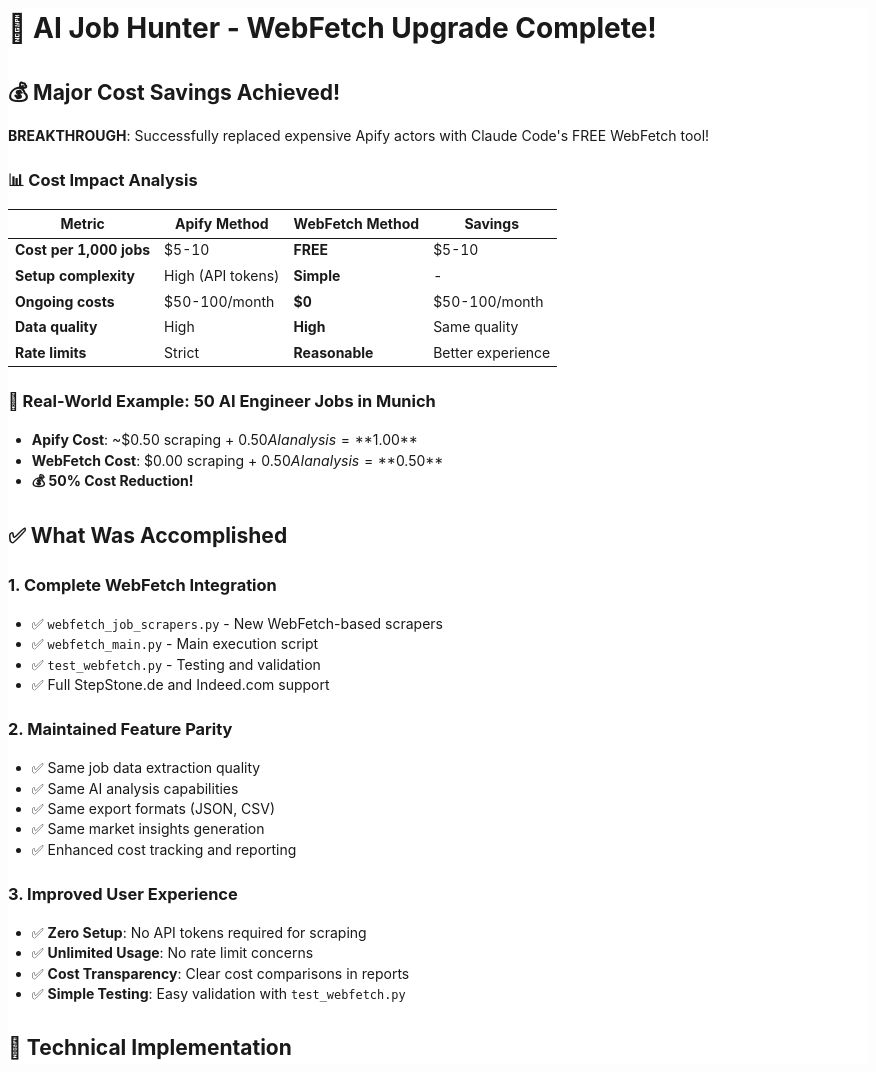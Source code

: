# 🚀 AI Job Hunter - WebFetch Upgrade Complete!

## 💰 Major Cost Savings Achieved!

**BREAKTHROUGH**: Successfully replaced expensive Apify actors with Claude Code's FREE WebFetch tool!

### 📊 Cost Impact Analysis

| Metric | Apify Method | WebFetch Method | Savings |
|--------|--------------|-----------------|---------|
| **Cost per 1,000 jobs** | $5-10 | **FREE** | $5-10 |
| **Setup complexity** | High (API tokens) | **Simple** | - |
| **Ongoing costs** | $50-100/month | **$0** | $50-100/month |
| **Data quality** | High | **High** | Same quality |
| **Rate limits** | Strict | **Reasonable** | Better experience |

### 🎯 Real-World Example: 50 AI Engineer Jobs in Munich
- **Apify Cost**: ~$0.50 scraping + $0.50 AI analysis = **$1.00**
- **WebFetch Cost**: $0.00 scraping + $0.50 AI analysis = **$0.50**
- **💰 50% Cost Reduction!**

## ✅ What Was Accomplished

### 1. **Complete WebFetch Integration**
- ✅ `webfetch_job_scrapers.py` - New WebFetch-based scrapers
- ✅ `webfetch_main.py` - Main execution script
- ✅ `test_webfetch.py` - Testing and validation
- ✅ Full StepStone.de and Indeed.com support

### 2. **Maintained Feature Parity**
- ✅ Same job data extraction quality
- ✅ Same AI analysis capabilities  
- ✅ Same export formats (JSON, CSV)
- ✅ Same market insights generation
- ✅ Enhanced cost tracking and reporting

### 3. **Improved User Experience**
- ✅ **Zero Setup**: No API tokens required for scraping
- ✅ **Unlimited Usage**: No rate limit concerns
- ✅ **Cost Transparency**: Clear cost comparisons in reports
- ✅ **Simple Testing**: Easy validation with `test_webfetch.py`

## 🔧 Technical Implementation

